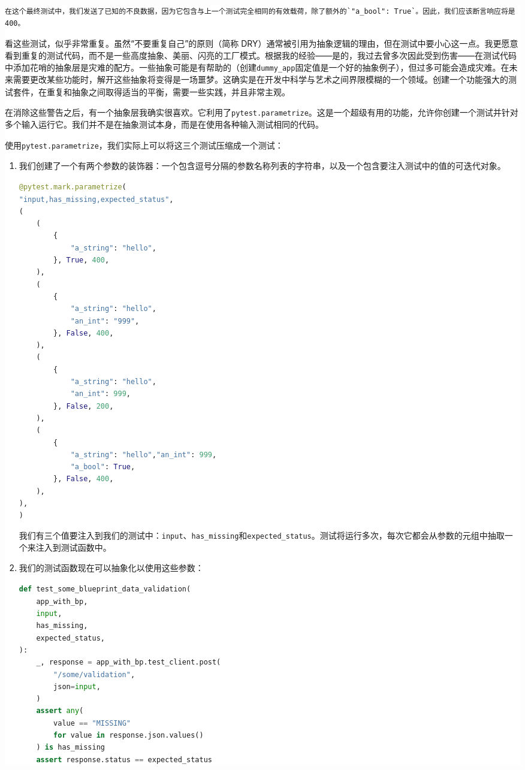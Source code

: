     在这个最终测试中，我们发送了已知的不良数据，因为它包含与上一个测试完全相同的有效载荷，除了额外的`"a_bool": True`。因此，我们应该断言响应将是 400。

看这些测试，似乎非常重复。虽然“不要重复自己”的原则（简称 DRY）通常被引用为抽象逻辑的理由，但在测试中要小心这一点。我更愿意看到重复的测试代码，而不是一些高度抽象、美丽、闪亮的工厂模式。根据我的经验——是的，我过去曾多次因此受到伤害——在测试代码中添加花哨的抽象层是灾难的配方。一些抽象可能是有帮助的（创建`dummy_app`固定值是一个好的抽象例子），但过多可能会造成灾难。在未来需要更改某些功能时，解开这些抽象将变得是一场噩梦。这确实是在开发中科学与艺术之间界限模糊的一个领域。创建一个功能强大的测试套件，在重复和抽象之间取得适当的平衡，需要一些实践，并且非常主观。

在消除这些警告之后，有一个抽象层我确实很喜欢。它利用了`pytest.parametrize`。这是一个超级有用的功能，允许你创建一个测试并针对多个输入运行它。我们并不是在抽象测试本身，而是在使用各种输入测试相同的代码。

使用`pytest.parametrize`，我们实际上可以将这三个测试压缩成一个测试：

1.  我们创建了一个有两个参数的装饰器：一个包含逗号分隔的参数名称列表的字符串，以及一个包含要注入测试中的值的可迭代对象。

    ```py
    @pytest.mark.parametrize(
    "input,has_missing,expected_status",
    (
        (
            {
                "a_string": "hello",
            }, True, 400,
        ),
        (
            {
                "a_string": "hello",
                "an_int": "999",
            }, False, 400,
        ),
        (
            {
                "a_string": "hello",
                "an_int": 999,
            }, False, 200,
        ),
        (
            {
                "a_string": "hello","an_int": 999,
                "a_bool": True,
            }, False, 400,
        ),
    ),
    )
    ```

    我们有三个值要注入到我们的测试中：`input`、`has_missing`和`expected_status`。测试将运行多次，每次它都会从参数的元组中抽取一个来注入到测试函数中。

1.  我们的测试函数现在可以抽象化以使用这些参数：

    ```py
    def test_some_blueprint_data_validation(
        app_with_bp,
        input,
        has_missing,
        expected_status,
    ):
        _, response = app_with_bp.test_client.post(
            "/some/validation",
            json=input,
        )
        assert any(
            value == "MISSING"
            for value in response.json.values()
        ) is has_missing
        assert response.status == expected_status
    ```
